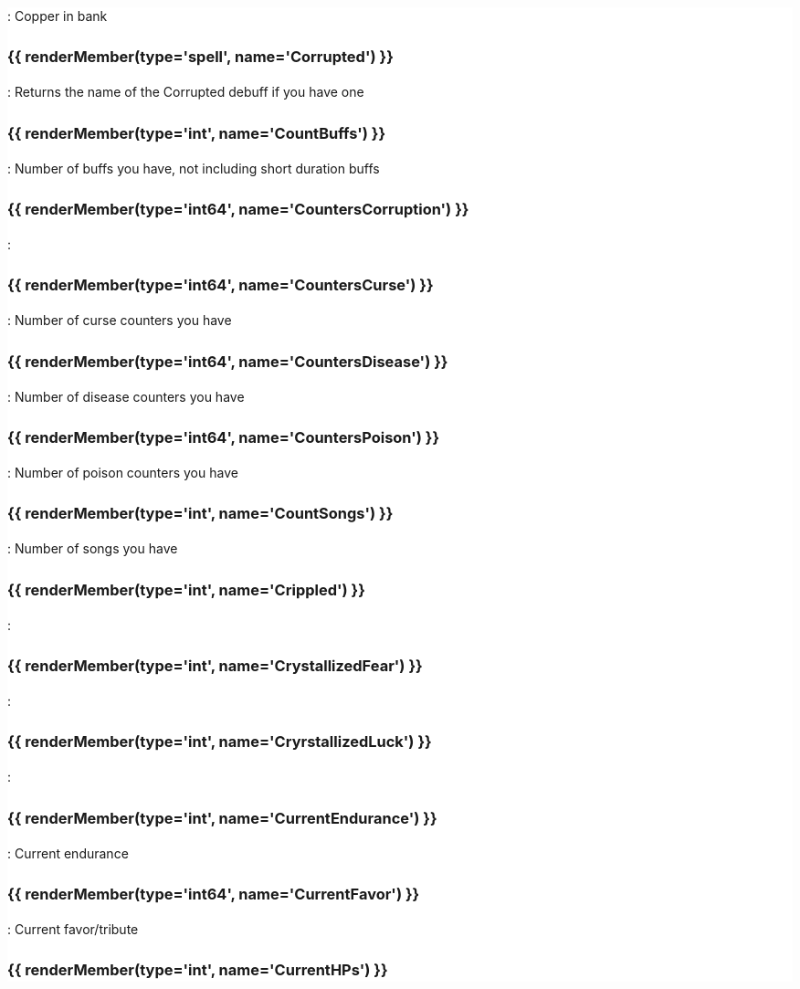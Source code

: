 :   Copper in bank

### {{ renderMember(type='spell', name='Corrupted') }} 

:   Returns the name of the Corrupted debuff if you have one

### {{ renderMember(type='int', name='CountBuffs') }} 

:   Number of buffs you have, not including short duration buffs

### {{ renderMember(type='int64', name='CountersCorruption') }} 

:   

### {{ renderMember(type='int64', name='CountersCurse') }} 

:   Number of curse counters you have

### {{ renderMember(type='int64', name='CountersDisease') }} 

:   Number of disease counters you have

### {{ renderMember(type='int64', name='CountersPoison') }} 

:   Number of poison counters you have

### {{ renderMember(type='int', name='CountSongs') }} 

:   Number of songs you have

### {{ renderMember(type='int', name='Crippled') }} 

:   

### {{ renderMember(type='int', name='CrystallizedFear') }} 

:   

### {{ renderMember(type='int', name='CryrstallizedLuck') }} 

:   

### {{ renderMember(type='int', name='CurrentEndurance') }} 

:   Current endurance

### {{ renderMember(type='int64', name='CurrentFavor') }} 

:   Current favor/tribute

### {{ renderMember(type='int', name='CurrentHPs') }} 
